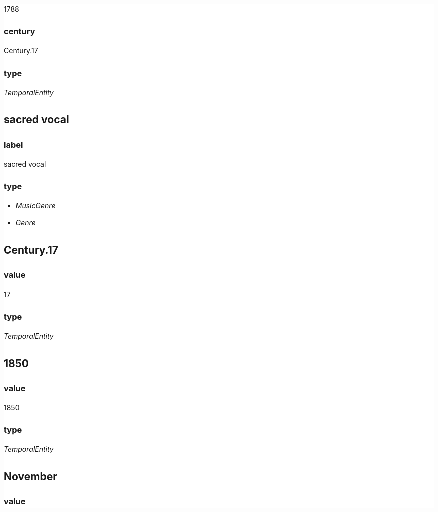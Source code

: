 
1788

### century


[Century.17](#Century.17)

### type


*TemporalEntity*

## sacred vocal

### label


sacred vocal

### type

 - *MusicGenre*

 - *Genre*

## Century.17

### value


17

### type


*TemporalEntity*

## 1850

### value


1850

### type


*TemporalEntity*

## November

### value
